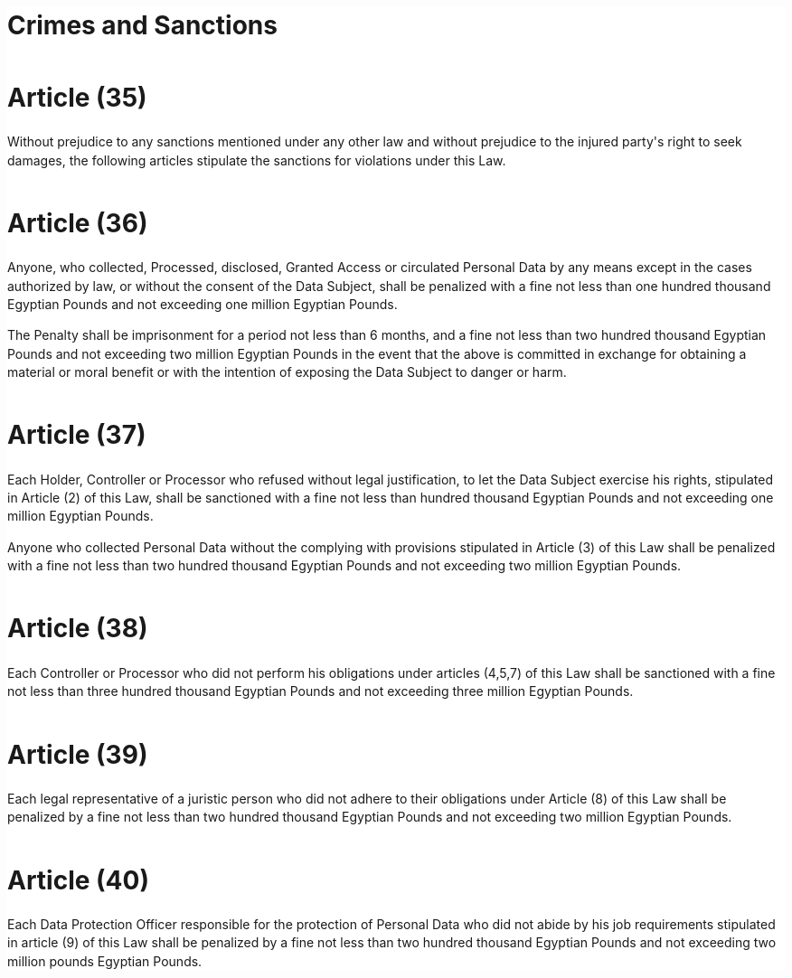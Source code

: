 # Crimes and Sanctions

# Article (35)

Without prejudice to any sanctions mentioned under any other law and without prejudice to the injured party's right to seek damages, the following articles stipulate the sanctions for violations under this Law.

# Article (36)

Anyone, who collected, Processed, disclosed, Granted Access or circulated Personal Data by any means except in the cases authorized by law, or without the consent of the Data Subject, shall be penalized with a fine not less than one hundred thousand Egyptian Pounds and not exceeding one million Egyptian Pounds.

The Penalty shall be imprisonment for a period not less than 6 months, and a fine not less than two hundred thousand Egyptian Pounds and not exceeding two million Egyptian Pounds in the event that the above is committed in exchange for obtaining a material or moral benefit or with the intention of exposing the Data Subject to danger or harm.

# Article (37)

Each Holder, Controller or Processor who refused without legal justification, to let the Data Subject exercise his rights, stipulated in Article (2) of this Law, shall be sanctioned with a fine not less than hundred thousand Egyptian Pounds and not exceeding one million Egyptian Pounds.

Anyone who collected Personal Data without the complying with provisions stipulated in Article (3) of this Law shall be penalized with a fine not less than two hundred thousand Egyptian Pounds and not exceeding two million Egyptian Pounds.

# Article (38)

Each Controller or Processor who did not perform his obligations under articles (4,5,7) of this Law shall be sanctioned with a fine not less than three hundred thousand Egyptian Pounds and not exceeding three million Egyptian Pounds.

# Article (39)

Each legal representative of a juristic person who did not adhere to their obligations under Article (8) of this Law shall be penalized by a fine not less than two hundred thousand Egyptian Pounds and not exceeding two million Egyptian Pounds.

# Article (40)

Each Data Protection Officer responsible for the protection of Personal Data who did not abide by his job requirements stipulated in article (9) of this Law shall be penalized by a fine not less than two hundred thousand Egyptian Pounds and not exceeding two million pounds Egyptian Pounds.
